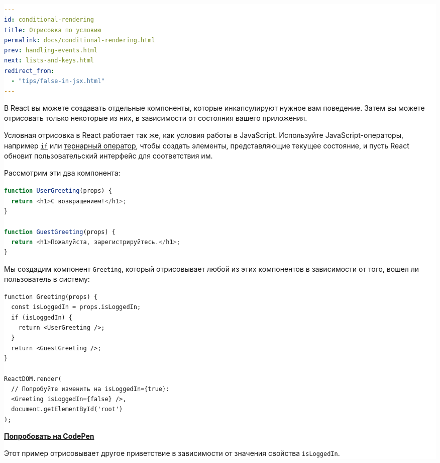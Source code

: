 ```yaml
---
id: conditional-rendering
title: Отрисовка по условию
permalink: docs/conditional-rendering.html
prev: handling-events.html
next: lists-and-keys.html
redirect_from:
  - "tips/false-in-jsx.html"
---
```


В React вы можете создавать отдельные компоненты, которые инкапсулируют нужное вам поведение. Затем вы можете отрисовать только некоторые из них, в зависимости от состояния вашего приложения.

Условная отрисовка в React работает так же, как условия работы в JavaScript. Используйте JavaScript-операторы, например [`if`](https://developer.mozilla.org/ru/docs/Web/JavaScript/Reference/Statements/if...else) или [тернарный оператор](https://developer.mozilla.org/ru/docs/Web/JavaScript/Reference/Operators/Conditional_Operator), чтобы создать элементы, представляющие текущее состояние, и пусть React обновит пользовательский интерфейс для соответствия им.

Рассмотрим эти два компонента:

```js
function UserGreeting(props) {
  return <h1>С возвращением!</h1>;
}

function GuestGreeting(props) {
  return <h1>Пожалуйста, зарегистрируйтесь.</h1>;
}
```

Мы создадим компонент `Greeting`, который отрисовывает любой из этих компонентов в зависимости от того, вошел ли пользователь в систему:

```javascript{3-7,11,12}
function Greeting(props) {
  const isLoggedIn = props.isLoggedIn;
  if (isLoggedIn) {
    return <UserGreeting />;
  }
  return <GuestGreeting />;
}

ReactDOM.render(
  // Попробуйте изменить на isLoggedIn={true}:
  <Greeting isLoggedIn={false} />,
  document.getElementById('root')
);
```

[**Попробовать на CodePen**](https://codepen.io/gaearon/pen/ZpVxNq?editors=0011)

Этот пример отрисовывает другое приветствие в зависимости от значения свойства `isLoggedIn`.
